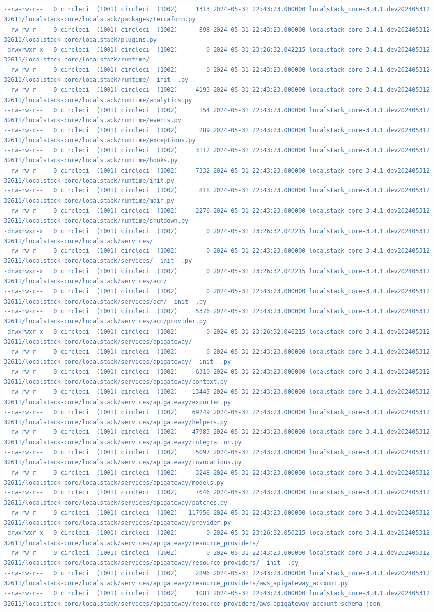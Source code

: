 ```diff
--rw-rw-r--   0 circleci  (1001) circleci  (1002)     1313 2024-05-31 22:43:23.000000 localstack_core-3.4.1.dev20240531232611/localstack-core/localstack/packages/terraform.py
--rw-rw-r--   0 circleci  (1001) circleci  (1002)      898 2024-05-31 22:43:23.000000 localstack_core-3.4.1.dev20240531232611/localstack-core/localstack/plugins.py
-drwxrwxr-x   0 circleci  (1001) circleci  (1002)        0 2024-05-31 23:26:32.042215 localstack_core-3.4.1.dev20240531232611/localstack-core/localstack/runtime/
--rw-rw-r--   0 circleci  (1001) circleci  (1002)        0 2024-05-31 22:43:23.000000 localstack_core-3.4.1.dev20240531232611/localstack-core/localstack/runtime/__init__.py
--rw-rw-r--   0 circleci  (1001) circleci  (1002)     4193 2024-05-31 22:43:23.000000 localstack_core-3.4.1.dev20240531232611/localstack-core/localstack/runtime/analytics.py
--rw-rw-r--   0 circleci  (1001) circleci  (1002)      154 2024-05-31 22:43:23.000000 localstack_core-3.4.1.dev20240531232611/localstack-core/localstack/runtime/events.py
--rw-rw-r--   0 circleci  (1001) circleci  (1002)      289 2024-05-31 22:43:23.000000 localstack_core-3.4.1.dev20240531232611/localstack-core/localstack/runtime/exceptions.py
--rw-rw-r--   0 circleci  (1001) circleci  (1002)     3112 2024-05-31 22:43:23.000000 localstack_core-3.4.1.dev20240531232611/localstack-core/localstack/runtime/hooks.py
--rw-rw-r--   0 circleci  (1001) circleci  (1002)     7332 2024-05-31 22:43:23.000000 localstack_core-3.4.1.dev20240531232611/localstack-core/localstack/runtime/init.py
--rw-rw-r--   0 circleci  (1001) circleci  (1002)      818 2024-05-31 22:43:23.000000 localstack_core-3.4.1.dev20240531232611/localstack-core/localstack/runtime/main.py
--rw-rw-r--   0 circleci  (1001) circleci  (1002)     2276 2024-05-31 22:43:23.000000 localstack_core-3.4.1.dev20240531232611/localstack-core/localstack/runtime/shutdown.py
-drwxrwxr-x   0 circleci  (1001) circleci  (1002)        0 2024-05-31 23:26:32.042215 localstack_core-3.4.1.dev20240531232611/localstack-core/localstack/services/
--rw-rw-r--   0 circleci  (1001) circleci  (1002)        0 2024-05-31 22:43:23.000000 localstack_core-3.4.1.dev20240531232611/localstack-core/localstack/services/__init__.py
-drwxrwxr-x   0 circleci  (1001) circleci  (1002)        0 2024-05-31 23:26:32.042215 localstack_core-3.4.1.dev20240531232611/localstack-core/localstack/services/acm/
--rw-rw-r--   0 circleci  (1001) circleci  (1002)        0 2024-05-31 22:43:23.000000 localstack_core-3.4.1.dev20240531232611/localstack-core/localstack/services/acm/__init__.py
--rw-rw-r--   0 circleci  (1001) circleci  (1002)     5376 2024-05-31 22:43:23.000000 localstack_core-3.4.1.dev20240531232611/localstack-core/localstack/services/acm/provider.py
-drwxrwxr-x   0 circleci  (1001) circleci  (1002)        0 2024-05-31 23:26:32.046215 localstack_core-3.4.1.dev20240531232611/localstack-core/localstack/services/apigateway/
--rw-rw-r--   0 circleci  (1001) circleci  (1002)        0 2024-05-31 22:43:23.000000 localstack_core-3.4.1.dev20240531232611/localstack-core/localstack/services/apigateway/__init__.py
--rw-rw-r--   0 circleci  (1001) circleci  (1002)     6310 2024-05-31 22:43:23.000000 localstack_core-3.4.1.dev20240531232611/localstack-core/localstack/services/apigateway/context.py
--rw-rw-r--   0 circleci  (1001) circleci  (1002)    13445 2024-05-31 22:43:23.000000 localstack_core-3.4.1.dev20240531232611/localstack-core/localstack/services/apigateway/exporter.py
--rw-rw-r--   0 circleci  (1001) circleci  (1002)    69249 2024-05-31 22:43:23.000000 localstack_core-3.4.1.dev20240531232611/localstack-core/localstack/services/apigateway/helpers.py
--rw-rw-r--   0 circleci  (1001) circleci  (1002)    47983 2024-05-31 22:43:23.000000 localstack_core-3.4.1.dev20240531232611/localstack-core/localstack/services/apigateway/integration.py
--rw-rw-r--   0 circleci  (1001) circleci  (1002)    15097 2024-05-31 22:43:23.000000 localstack_core-3.4.1.dev20240531232611/localstack-core/localstack/services/apigateway/invocations.py
--rw-rw-r--   0 circleci  (1001) circleci  (1002)     3248 2024-05-31 22:43:23.000000 localstack_core-3.4.1.dev20240531232611/localstack-core/localstack/services/apigateway/models.py
--rw-rw-r--   0 circleci  (1001) circleci  (1002)     7646 2024-05-31 22:43:23.000000 localstack_core-3.4.1.dev20240531232611/localstack-core/localstack/services/apigateway/patches.py
--rw-rw-r--   0 circleci  (1001) circleci  (1002)   117956 2024-05-31 22:43:23.000000 localstack_core-3.4.1.dev20240531232611/localstack-core/localstack/services/apigateway/provider.py
-drwxrwxr-x   0 circleci  (1001) circleci  (1002)        0 2024-05-31 23:26:32.050215 localstack_core-3.4.1.dev20240531232611/localstack-core/localstack/services/apigateway/resource_providers/
--rw-rw-r--   0 circleci  (1001) circleci  (1002)        0 2024-05-31 22:43:23.000000 localstack_core-3.4.1.dev20240531232611/localstack-core/localstack/services/apigateway/resource_providers/__init__.py
--rw-rw-r--   0 circleci  (1001) circleci  (1002)     2896 2024-05-31 22:43:23.000000 localstack_core-3.4.1.dev20240531232611/localstack-core/localstack/services/apigateway/resource_providers/aws_apigateway_account.py
--rw-rw-r--   0 circleci  (1001) circleci  (1002)     1081 2024-05-31 22:43:23.000000 localstack_core-3.4.1.dev20240531232611/localstack-core/localstack/services/apigateway/resource_providers/aws_apigateway_account.schema.json
```